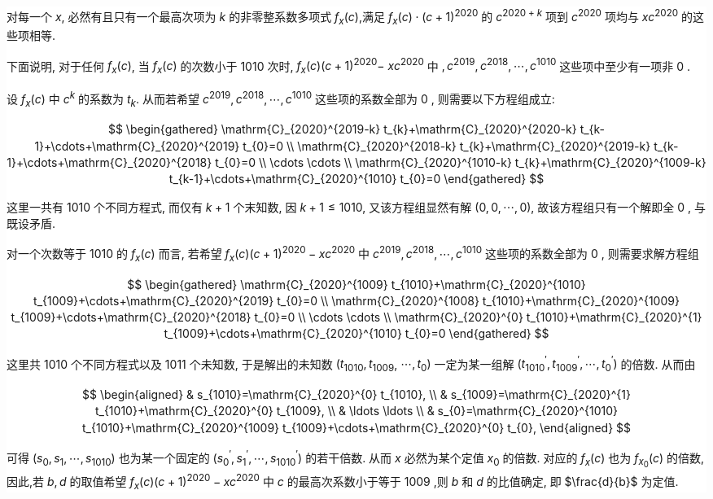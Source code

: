 对每一个 $x$, 必然有且只有一个最高次项为 $k$ 的非零整系数多项式 $f_{x}(c)$,满足 $f_{x}(c) \cdot(c+1)^{2020}$ 的 $c^{2020+k}$ 项到 $c^{2020}$ 项均与 $x c^{2020}$ 的这些项相等.

下面说明, 对于任何 $f_{x}(c)$, 当 $f_{x}(c)$ 的次数小于 1010 次时, $f_{x}(c)(c+1)^{2020}-$ $x c^{2020}$ 中 $, c^{2019}, c^{2018}, \cdots, c^{1010}$ 这些项中至少有一项非 0 .

设 $f_{x}(c)$ 中 $c^{k}$ 的系数为 $t_{k}$. 从而若希望 $c^{2019}, c^{2018}, \cdots, c^{1010}$ 这些项的系数全部为 0 , 则需要以下方程组成立:

$$
\begin{gathered}
\mathrm{C}_{2020}^{2019-k} t_{k}+\mathrm{C}_{2020}^{2020-k} t_{k-1}+\cdots+\mathrm{C}_{2020}^{2019} t_{0}=0 \\
\mathrm{C}_{2020}^{2018-k} t_{k}+\mathrm{C}_{2020}^{2019-k} t_{k-1}+\cdots+\mathrm{C}_{2020}^{2018} t_{0}=0 \\
\cdots \cdots \\
\mathrm{C}_{2020}^{1010-k} t_{k}+\mathrm{C}_{2020}^{1009-k} t_{k-1}+\cdots+\mathrm{C}_{2020}^{1010} t_{0}=0
\end{gathered}
$$

这里一共有 1010 个不同方程式, 而仅有 $k+1$ 个末知数, 因 $k+1 \leq 1010$, 又该方程组显然有解 $(0,0, \cdots, 0)$, 故该方程组只有一个解即全 0 , 与既设矛盾.

对一个次数等于 1010 的 $f_{x}(c)$ 而言, 若希望 $f_{x}(c)(c+1)^{2020}-x c^{2020}$ 中 $c^{2019}, c^{2018}, \cdots, c^{1010}$ 这些项的系数全部为 0 , 则需要求解方程组

$$
\begin{gathered}
\mathrm{C}_{2020}^{1009} t_{1010}+\mathrm{C}_{2020}^{1010} t_{1009}+\cdots+\mathrm{C}_{2020}^{2019} t_{0}=0 \\
\mathrm{C}_{2020}^{1008} t_{1010}+\mathrm{C}_{2020}^{1009} t_{1009}+\cdots+\mathrm{C}_{2020}^{2018} t_{0}=0 \\
\cdots \cdots \\
\mathrm{C}_{2020}^{0} t_{1010}+\mathrm{C}_{2020}^{1} t_{1009}+\cdots+\mathrm{C}_{2020}^{1010} t_{0}=0
\end{gathered}
$$

这里共 1010 个不同方程式以及 1011 个未知数, 于是解出的未知数 $\left(t_{1010}, t_{1009}\right.$, $\left.\cdots, t_{0}\right)$ 一定为某一组解 $\left(t_{1010}^{\prime}, t_{1009}^{\prime}, \cdots, t_{0}^{\prime}\right)$ 的倍数. 从而由

$$
\begin{aligned}
& s_{1010}=\mathrm{C}_{2020}^{0} t_{1010}, \\
& s_{1009}=\mathrm{C}_{2020}^{1} t_{1010}+\mathrm{C}_{2020}^{0} t_{1009}, \\
& \ldots \ldots \\
& s_{0}=\mathrm{C}_{2020}^{1010} t_{1010}+\mathrm{C}_{2020}^{1009} t_{1009}+\cdots+\mathrm{C}_{2020}^{0} t_{0},
\end{aligned}
$$

可得 $\left(s_{0}, s_{1}, \cdots, s_{1010}\right)$ 也为某一个固定的 $\left(s_{0}^{\prime}, s_{1}^{\prime}, \cdots, s_{1010}^{\prime}\right)$ 的若干倍数.
从而 $x$ 必然为某个定值 $x_{0}$ 的倍数. 对应的 $f_{x}(c)$ 也为 $f_{x_{0}}(c)$ 的倍数, 因此,若 $b, d$ 的取值希望 $f_{x}(c)(c+1)^{2020}-x c^{2020}$ 中 $c$ 的最高次系数小于等于 1009 ,则 $b$ 和 $d$ 的比值确定, 即 $\frac{d}{b}$ 为定值.
